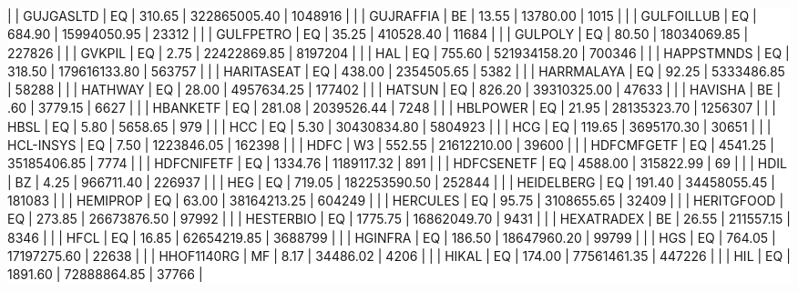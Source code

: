 |  | GUJGASLTD | EQ | 310.65 | 322865005.40 | 1048916 |
|  | GUJRAFFIA | BE | 13.55 | 13780.00 | 1015 |
|  | GULFOILLUB | EQ | 684.90 | 15994050.95 | 23312 |
|  | GULFPETRO | EQ | 35.25 | 410528.40 | 11684 |
|  | GULPOLY | EQ | 80.50 | 18034069.85 | 227826 |
|  | GVKPIL | EQ | 2.75 | 22422869.85 | 8197204 |
|  | HAL | EQ | 755.60 | 521934158.20 | 700346 |
|  | HAPPSTMNDS | EQ | 318.50 | 179616133.80 | 563757 |
|  | HARITASEAT | EQ | 438.00 | 2354505.65 | 5382 |
|  | HARRMALAYA | EQ | 92.25 | 5333486.85 | 58288 |
|  | HATHWAY | EQ | 28.00 | 4957634.25 | 177402 |
|  | HATSUN | EQ | 826.20 | 39310325.00 | 47633 |
|  | HAVISHA | BE | .60 | 3779.15 | 6627 |
|  | HBANKETF | EQ | 281.08 | 2039526.44 | 7248 |
|  | HBLPOWER | EQ | 21.95 | 28135323.70 | 1256307 |
|  | HBSL | EQ | 5.80 | 5658.65 | 979 |
|  | HCC | EQ | 5.30 | 30430834.80 | 5804923 |
|  | HCG | EQ | 119.65 | 3695170.30 | 30651 |
|  | HCL-INSYS | EQ | 7.50 | 1223846.05 | 162398 |
|  | HDFC | W3 | 552.55 | 21612210.00 | 39600 |
|  | HDFCMFGETF | EQ | 4541.25 | 35185406.85 | 7774 |
|  | HDFCNIFETF | EQ | 1334.76 | 1189117.32 | 891 |
|  | HDFCSENETF | EQ | 4588.00 | 315822.99 | 69 |
|  | HDIL | BZ | 4.25 | 966711.40 | 226937 |
|  | HEG | EQ | 719.05 | 182253590.50 | 252844 |
|  | HEIDELBERG | EQ | 191.40 | 34458055.45 | 181083 |
|  | HEMIPROP | EQ | 63.00 | 38164213.25 | 604249 |
|  | HERCULES | EQ | 95.75 | 3108655.65 | 32409 |
|  | HERITGFOOD | EQ | 273.85 | 26673876.50 | 97992 |
|  | HESTERBIO | EQ | 1775.75 | 16862049.70 | 9431 |
|  | HEXATRADEX | BE | 26.55 | 211557.15 | 8346 |
|  | HFCL | EQ | 16.85 | 62654219.85 | 3688799 |
|  | HGINFRA | EQ | 186.50 | 18647960.20 | 99799 |
|  | HGS | EQ | 764.05 | 17197275.60 | 22638 |
|  | HHOF1140RG | MF | 8.17 | 34486.02 | 4206 |
|  | HIKAL | EQ | 174.00 | 77561461.35 | 447226 |
|  | HIL | EQ | 1891.60 | 72888864.85 | 37766 |
